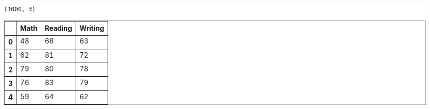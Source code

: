     (1000, 3)





<div>
<style>
    .dataframe thead tr:only-child th {
        text-align: right;
    }

    .dataframe thead th {
        text-align: left;
    }

    .dataframe tbody tr th {
        vertical-align: top;
    }
</style>
<table border="1" class="dataframe">
  <thead>
    <tr style="text-align: right;">
      <th></th>
      <th>Math</th>
      <th>Reading</th>
      <th>Writing</th>
    </tr>
  </thead>
  <tbody>
    <tr>
      <th>0</th>
      <td>48</td>
      <td>68</td>
      <td>63</td>
    </tr>
    <tr>
      <th>1</th>
      <td>62</td>
      <td>81</td>
      <td>72</td>
    </tr>
    <tr>
      <th>2</th>
      <td>79</td>
      <td>80</td>
      <td>78</td>
    </tr>
    <tr>
      <th>3</th>
      <td>76</td>
      <td>83</td>
      <td>79</td>
    </tr>
    <tr>
      <th>4</th>
      <td>59</td>
      <td>64</td>
      <td>62</td>
    </tr>
  </tbody>
</table>
</div>
